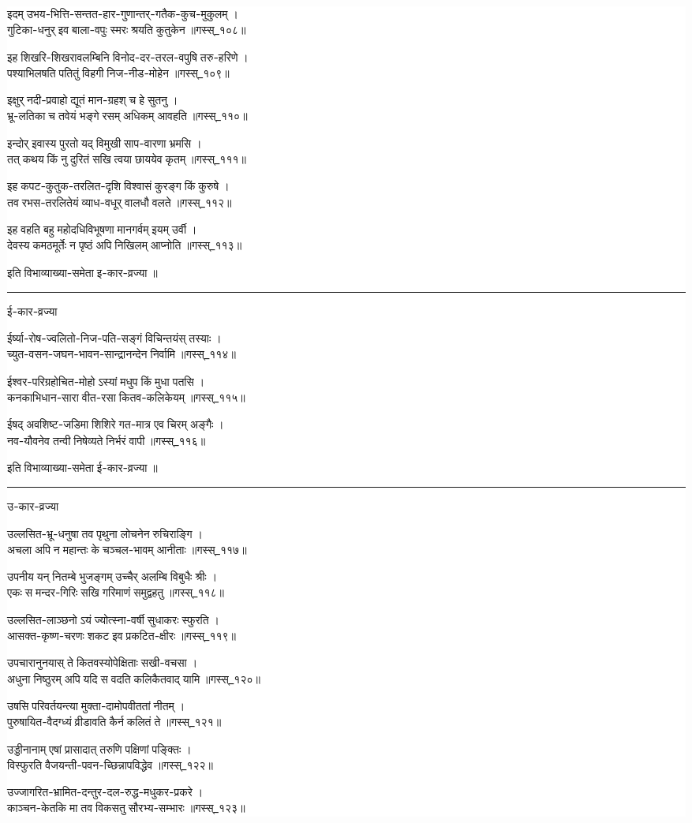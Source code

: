 इदम् उभय-भित्ति-सन्तत-हार-गुणान्तर्-गतैक-कुच-मुकुलम् ।  
गुटिका-धनुर् इव बाला-वपुः स्मरः श्रयति कुतुकेन ॥गस्स्_१०८॥  
  
इह शिखरि-शिखरावलम्बिनि विनोद-दर-तरल-वपुषि तरु-हरिणे ।  
पश्याभिलषति पतितुं विहगी निज-नीड-मोहेन ॥गस्स्_१०९॥  
  
इक्षुर् नदी-प्रवाहो द्यूतं मान-ग्रहश् च हे सुतनु ।  
भ्रू-लतिका च तवेयं भङ्गे रसम् अधिकम् आवहति ॥गस्स्_११०॥  
  
इन्दोर् इवास्य पुरतो यद् विमुखी साप-वारणा भ्रमसि ।  
तत् कथय किं नु दुरितं सखि त्वया छाययेव कृतम् ॥गस्स्_१११॥  
  
इह कपट-कुतुक-तरलित-दृशि विश्वासं कुरङ्ग किं कुरुषे ।  
तव रभस-तरलितेयं व्याध-वधूर् वालधौ वलते ॥गस्स्_११२॥  
  
इह वहति बहु महोदधिविभूषणा मानगर्वम् इयम् उर्वी ।  
देवस्य कमठमूर्तेः न पृष्ठं अपि निखिलम् आप्नोति ॥गस्स्_११३॥  
  
इति विभाव्याख्या-समेता इ-कार-व्रज्या ॥  
  
**********************************************************  
  
ई-कार-व्रज्या  
  
ईर्ष्या-रोष-ज्वलितो-निज-पति-सङ्गं विचिन्तयंस् तस्याः ।  
च्युत-वसन-जघन-भावन-सान्द्रानन्देन निर्वामि ॥गस्स्_११४॥  
  
ईश्वर-परिग्रहोचित-मोहो ऽस्यां मधुप किं मुधा पतसि ।  
कनकाभिधान-सारा वीत-रसा कितव-कलिकेयम् ॥गस्स्_११५॥  
  
ईषद् अवशिष्ट-जडिमा शिशिरे गत-मात्र एव चिरम् अङ्गैः ।  
नव-यौवनेव तन्वी निषेव्यते निर्भरं वापी ॥गस्स्_११६॥  
  
इति विभाव्याख्या-समेता ई-कार-व्रज्या ॥  
  
  
  
**********************************************************  
  
  
  
उ-कार-व्रज्या  
  
उल्लसित-भ्रू-धनुषा तव पृथुना लोचनेन रुचिराङ्गि ।  
अचला अपि न महान्तः के चञ्चल-भावम् आनीताः ॥गस्स्_११७॥  
  
उपनीय यन् नितम्बे भुजङ्गम् उच्चैर् अलम्बि विबुधैः श्रीः ।  
एकः स मन्दर-गिरिः सखि गरिमाणं समुद्वहतु ॥गस्स्_११८॥  
  
उल्लसित-लाञ्छनो ऽयं ज्योत्स्ना-वर्षी सुधाकरः स्फुरति ।  
आसक्त-कृष्ण-चरणः शकट इव प्रकटित-क्षीरः ॥गस्स्_११९॥  
  
उपचारानुनयास् ते कितवस्योपेक्षिताः सखी-वचसा ।  
अधुना निष्ठुरम् अपि यदि स वदति कलिकैतवाद् यामि ॥गस्स्_१२०॥  
  
उषसि परिवर्तयन्त्या मुक्ता-दामोपवीततां नीतम् ।  
पुरुषायित-वैदग्ध्यं व्रीडावति कैर्न कलितं ते ॥गस्स्_१२१॥  
  
उड्डीनानाम् एषां प्रासादात् तरुणि पक्षिणां पङ्क्तिः ।  
विस्फुरति वैजयन्ती-पवन-च्छिन्नापविद्धेव ॥गस्स्_१२२॥  
  
उज्जागरित-भ्रामित-दन्तुर-दल-रुद्ध-मधुकर-प्रकरे ।  
काञ्चन-केतकि मा तव विकसतु सौरभ्य-सम्भारः ॥गस्स्_१२३॥  
  
